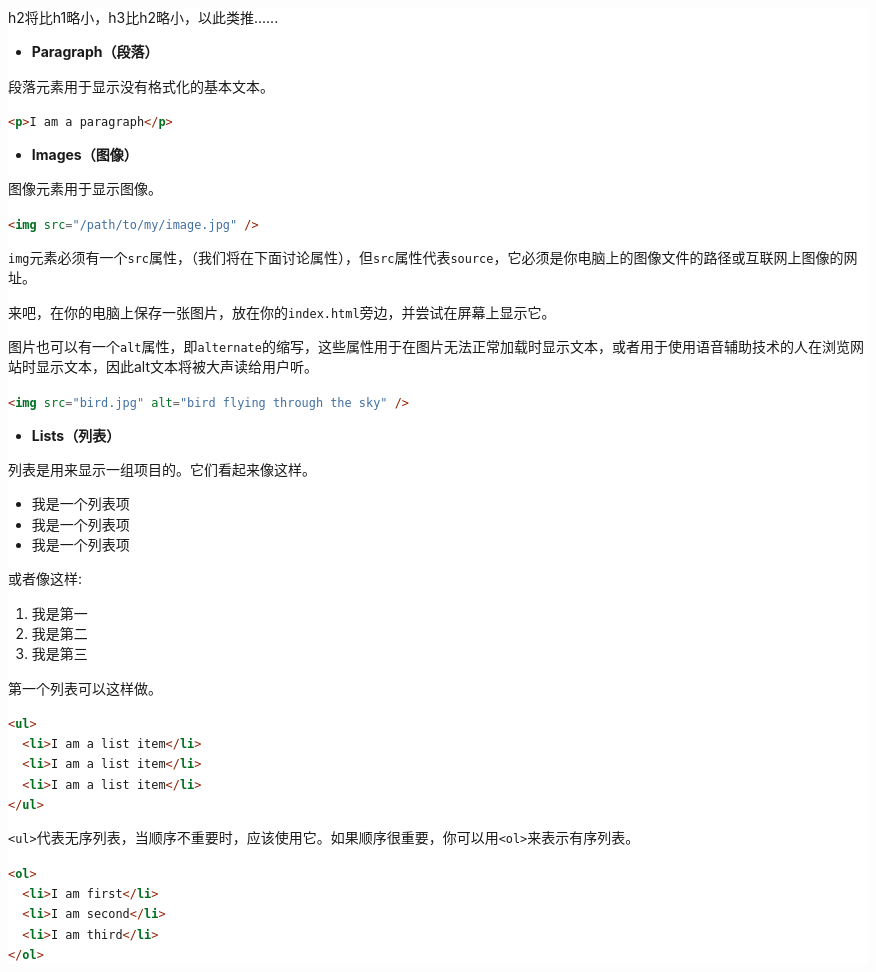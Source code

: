 h2将比h1略小，h3比h2略小，以此类推......

* __Paragraph（段落）__

段落元素用于显示没有格式化的基本文本。

```html
<p>I am a paragraph</p>
```

* __Images（图像）__

图像元素用于显示图像。

```html
<img src="/path/to/my/image.jpg" />
```

`img`元素必须有一个`src`属性，（我们将在下面讨论属性），但`src`属性代表`source`，它必须是你电脑上的图像文件的路径或互联网上图像的网址。

来吧，在你的电脑上保存一张图片，放在你的`index.html`旁边，并尝试在屏幕上显示它。

图片也可以有一个`alt`属性，即`alternate`的缩写，这些属性用于在图片无法正常加载时显示文本，或者用于使用语音辅助技术的人在浏览网站时显示文本，因此alt文本将被大声读给用户听。

```html
<img src="bird.jpg" alt="bird flying through the sky" />
```

* __Lists（列表）__

列表是用来显示一组项目的。它们看起来像这样。

* 我是一个列表项
* 我是一个列表项
* 我是一个列表项

或者像这样:

1. 我是第一
2. 我是第二
3. 我是第三

第一个列表可以这样做。

```html
<ul>
  <li>I am a list item</li>
  <li>I am a list item</li>
  <li>I am a list item</li>
</ul>
```

`<ul>`代表无序列表，当顺序不重要时，应该使用它。如果顺序很重要，你可以用`<ol>`来表示有序列表。

```html
<ol>
  <li>I am first</li>
  <li>I am second</li>
  <li>I am third</li>
</ol>
```
